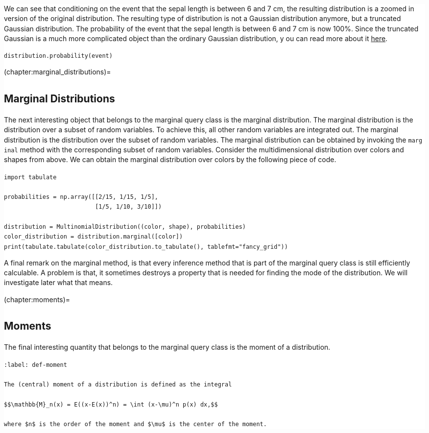 We can see that conditioning on the event that the sepal length is between 6 and 7 cm, the resulting distribution is a 
zoomed in version of the original distribution. 
The resulting type of distribution is not a Gaussian distribution anymore, but a truncated Gaussian distribution. 
The probability of the event that the sepal length is between 6 and 7 cm is now $100\%$. 
Since the truncated Gaussian is a much more complicated object than the ordinary Gaussian distribution, y
ou can read more about it [here](https://probabilistic-model.readthedocs.io/en/latest/examples/truncated_gaussians.html).

```{code-cell} ipython3
distribution.probability(event)
```

(chapter:marginal_distributions)=
## Marginal Distributions

The next interesting object that belongs to the marginal query class is the marginal distribution. The marginal distribution is the distribution over a subset of random variables. To achieve this, all other random variables are integrated out. The marginal distribution is the distribution over the subset of random variables. The marginal distribution can be obtained by invoking the `marginal` method with the corresponding subset of random variables.
Consider the multidimensional distribution over colors and shapes from above. We can obtain the marginal distribution over colors by the following piece of code.

```{code-cell} ipython3
import tabulate

probabilities = np.array([[2/15, 1/15, 1/5],
                          [1/5, 1/10, 3/10]])

distribution = MultinomialDistribution((color, shape), probabilities)
color_distribution = distribution.marginal([color])
print(tabulate.tabulate(color_distribution.to_tabulate(), tablefmt="fancy_grid"))
```

A final remark on the marginal method, is that every inference method that is part of the marginal query class is 
still efficiently calculable. 
A problem is that, it sometimes destroys a property that is needed for finding the mode of the distribution. 
We will investigate later what that means.

(chapter:moments)=
## Moments

The final interesting quantity that belongs to the marginal query class is the moment of a distribution. 

````{prf:definition} Moment Query class
:label: def-moment

The (central) moment of a distribution is defined as the integral

$$\mathbb{M}_n(x) = E((x-E(x))^n) = \int (x-\mu)^n p(x) dx,$$

where $n$ is the order of the moment and $\mu$ is the center of the moment.

````
